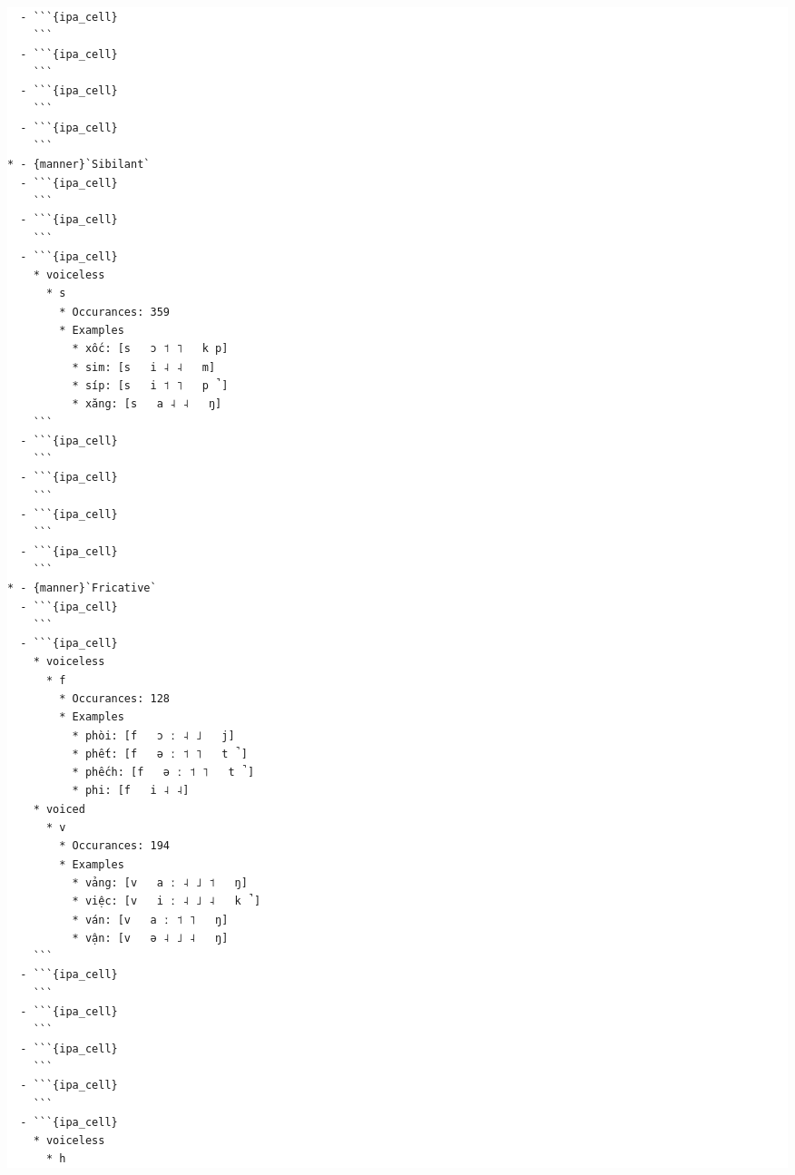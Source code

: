 ``````{list-table}
  - ```{ipa_cell}
    ```
  - ```{ipa_cell}
    ```
  - ```{ipa_cell}
    ```
  - ```{ipa_cell}
    ```
* - {manner}`Sibilant`
  - ```{ipa_cell}
    ```
  - ```{ipa_cell}
    ```
  - ```{ipa_cell}
    * voiceless
      * s
        * Occurances: 359
        * Examples
          * xốc: [s   ɔ ˦ ˥   k p]
          * sim: [s   i ˨ ˨   m]
          * síp: [s   i ˦ ˥   p ̚]
          * xăng: [s   a ˨ ˨   ŋ]
    ```
  - ```{ipa_cell}
    ```
  - ```{ipa_cell}
    ```
  - ```{ipa_cell}
    ```
  - ```{ipa_cell}
    ```
* - {manner}`Fricative`
  - ```{ipa_cell}
    ```
  - ```{ipa_cell}
    * voiceless
      * f
        * Occurances: 128
        * Examples
          * phòi: [f   ɔ ː ˨ ˩   j]
          * phết: [f   ə ː ˦ ˥   t ̚]
          * phếch: [f   ə ː ˦ ˥   t ̚]
          * phi: [f   i ˨ ˨]
    * voiced
      * v
        * Occurances: 194
        * Examples
          * vảng: [v   a ː ˨ ˩ ˦   ŋ]
          * việc: [v   i ː ˨ ˩ ˨   k ̚]
          * ván: [v   a ː ˦ ˥   ŋ]
          * vận: [v   ə ˨ ˩ ˨   ŋ]
    ```
  - ```{ipa_cell}
    ```
  - ```{ipa_cell}
    ```
  - ```{ipa_cell}
    ```
  - ```{ipa_cell}
    ```
  - ```{ipa_cell}
    * voiceless
      * h
``````